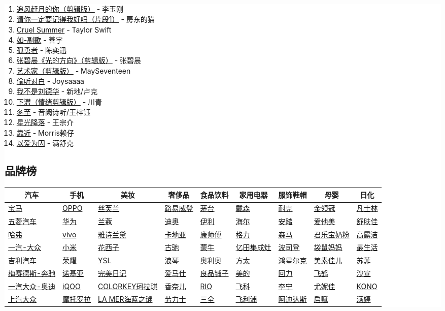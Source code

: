 1. [追风赶月的你（剪辑版）](https://sf6-cdn-tos.douyinstatic.com/obj/tos-cn-ve-2774/8281c18f8df24e3ab9163dd60e541527) - 李玉刚
1. [请你一定要记得我好吗（片段1）](https://sf3-cdn-tos.douyinstatic.com/obj/tos-cn-ve-2774/0bb3e6587f654fcda8b531ab7759cc0b) - 房东的猫
1. [Cruel Summer](https://sf3-cdn-tos.douyinstatic.com/obj/tos-cn-ve-2774/b35ad770e6d4495abefaa493fa46b555) - Taylor Swift
1. [如-副歌](https://sf6-cdn-tos.douyinstatic.com/obj/tos-cn-ve-2774/78b2e6371e3647dda3b09d2fcb04b703) - 善宇
1. [孤勇者]() - 陈奕迅
1. [张碧晨《光的方向》（剪辑版）](https://sf6-cdn-tos.douyinstatic.com/obj/tos-cn-ve-2774/80fe956e74914f2db2b6ef2647448a22) - 张碧晨
1. [艺术家（剪辑版）](https://sf3-cdn-tos.douyinstatic.com/obj/tos-cn-ve-2774/afc2f416a1004398942e225bff8d44fb) - MaySeventeen
1. [偷听对白](https://sf6-cdn-tos.douyinstatic.com/obj/tos-cn-ve-2774/01cb60c814e9481ba48ccb86e87f189f) - Joysaaaa
1. [我不是刘德华]() - 新地/卢克
1. [下潜（情绪剪辑版）](https://sf3-cdn-tos.douyinstatic.com/obj/tos-cn-ve-2774/c42530bf0e054f7c8f93b8426e42102d) - 川青
1. [冬至](https://sf6-cdn-tos.douyinstatic.com/obj/tos-cn-ve-2774/396c5b65414b4abb95793d5b1ebd7fe3) - 音阙诗听/王梓钰
1. [星光降落](https://sf6-cdn-tos.douyinstatic.com/obj/tos-cn-ve-2774/69c2c0bdd07941bd875538ac21bdbcd4) - 王宗介
1. [靠近]() - Morris赖仔
1. [以爱为囚]() - 满舒克

## 品牌榜

| 汽车 | 手机 | 美妆 | 奢侈品 | 食品饮料 | 家用电器 | 服饰鞋帽 | 母婴 | 日化 |
| --- | --- | --- | --- | --- | --- | --- | --- | --- |
| [宝马](https://www.baidu.com/s?wd=%E5%AE%9D%E9%A9%AC) | [OPPO](https://www.baidu.com/s?wd=OPPO) | [丝芙兰](https://www.baidu.com/s?wd=%E4%B8%9D%E8%8A%99%E5%85%B0) | [路易威登](https://www.baidu.com/s?wd=%E8%B7%AF%E6%98%93%E5%A8%81%E7%99%BB) | [茅台](https://www.baidu.com/s?wd=%E8%8C%85%E5%8F%B0) | [戴森](https://www.baidu.com/s?wd=%E6%88%B4%E6%A3%AE) | [耐克](https://www.baidu.com/s?wd=%E8%80%90%E5%85%8B) | [金领冠](https://www.baidu.com/s?wd=%E9%87%91%E9%A2%86%E5%86%A0) | [凡士林](https://www.baidu.com/s?wd=%E5%87%A1%E5%A3%AB%E6%9E%97) |
| [五菱汽车](https://www.baidu.com/s?wd=%E4%BA%94%E8%8F%B1%E6%B1%BD%E8%BD%A6) | [华为](https://www.baidu.com/s?wd=%E5%8D%8E%E4%B8%BA) | [兰蔻](https://www.baidu.com/s?wd=%E5%85%B0%E8%94%BB) | [迪奥](https://www.baidu.com/s?wd=%E8%BF%AA%E5%A5%A5) | [伊利](https://www.baidu.com/s?wd=%E4%BC%8A%E5%88%A9) | [海尔](https://www.baidu.com/s?wd=%E6%B5%B7%E5%B0%94) | [安踏](https://www.baidu.com/s?wd=%E5%AE%89%E8%B8%8F) | [爱他美](https://www.baidu.com/s?wd=%E7%88%B1%E4%BB%96%E7%BE%8E) | [舒肤佳](https://www.baidu.com/s?wd=%E8%88%92%E8%82%A4%E4%BD%B3) |
| [哈弗](https://www.baidu.com/s?wd=%E5%93%88%E5%BC%97) | [vivo](https://www.baidu.com/s?wd=vivo) | [雅诗兰黛](https://www.baidu.com/s?wd=%E9%9B%85%E8%AF%97%E5%85%B0%E9%BB%9B) | [卡地亚](https://www.baidu.com/s?wd=%E5%8D%A1%E5%9C%B0%E4%BA%9A) | [康师傅](https://www.baidu.com/s?wd=%E5%BA%B7%E5%B8%88%E5%82%85) | [格力](https://www.baidu.com/s?wd=%E6%A0%BC%E5%8A%9B) | [森马](https://www.baidu.com/s?wd=%E6%A3%AE%E9%A9%AC) | [君乐宝奶粉](https://www.baidu.com/s?wd=%E5%90%9B%E4%B9%90%E5%AE%9D%E5%A5%B6%E7%B2%89) | [高露洁](https://www.baidu.com/s?wd=%E9%AB%98%E9%9C%B2%E6%B4%81) |
| [一汽-大众](https://www.baidu.com/s?wd=%E4%B8%80%E6%B1%BD-%E5%A4%A7%E4%BC%97) | [小米](https://www.baidu.com/s?wd=%E5%B0%8F%E7%B1%B3) | [花西子](https://www.baidu.com/s?wd=%E8%8A%B1%E8%A5%BF%E5%AD%90) | [古驰](https://www.baidu.com/s?wd=%E5%8F%A4%E9%A9%B0) | [蒙牛](https://www.baidu.com/s?wd=%E8%92%99%E7%89%9B) | [亿田集成灶](https://www.baidu.com/s?wd=%E4%BA%BF%E7%94%B0%E9%9B%86%E6%88%90%E7%81%B6) | [波司登](https://www.baidu.com/s?wd=%E6%B3%A2%E5%8F%B8%E7%99%BB) | [袋鼠妈妈](https://www.baidu.com/s?wd=%E8%A2%8B%E9%BC%A0%E5%A6%88%E5%A6%88) | [最生活](https://www.baidu.com/s?wd=%E6%9C%80%E7%94%9F%E6%B4%BB) |
| [吉利汽车](https://www.baidu.com/s?wd=%E5%90%89%E5%88%A9%E6%B1%BD%E8%BD%A6) | [荣耀](https://www.baidu.com/s?wd=%E8%8D%A3%E8%80%80) | [YSL](https://www.baidu.com/s?wd=YSL) | [浪琴](https://www.baidu.com/s?wd=%E6%B5%AA%E7%90%B4) | [奥利奥](https://www.baidu.com/s?wd=%E5%A5%A5%E5%88%A9%E5%A5%A5) | [方太](https://www.baidu.com/s?wd=%E6%96%B9%E5%A4%AA) | [鸿星尔克](https://www.baidu.com/s?wd=%E9%B8%BF%E6%98%9F%E5%B0%94%E5%85%8B) | [美素佳儿](https://www.baidu.com/s?wd=%E7%BE%8E%E7%B4%A0%E4%BD%B3%E5%84%BF) | [苏菲](https://www.baidu.com/s?wd=%E8%8B%8F%E8%8F%B2) |
| [梅赛德斯-奔驰](https://www.baidu.com/s?wd=%E6%A2%85%E8%B5%9B%E5%BE%B7%E6%96%AF-%E5%A5%94%E9%A9%B0) | [诺基亚](https://www.baidu.com/s?wd=%E8%AF%BA%E5%9F%BA%E4%BA%9A) | [完美日记](https://www.baidu.com/s?wd=%E5%AE%8C%E7%BE%8E%E6%97%A5%E8%AE%B0) | [爱马仕](https://www.baidu.com/s?wd=%E7%88%B1%E9%A9%AC%E4%BB%95) | [良品铺子](https://www.baidu.com/s?wd=%E8%89%AF%E5%93%81%E9%93%BA%E5%AD%90) | [美的](https://www.baidu.com/s?wd=%E7%BE%8E%E7%9A%84) | [回力](https://www.baidu.com/s?wd=%E5%9B%9E%E5%8A%9B) | [飞鹤](https://www.baidu.com/s?wd=%E9%A3%9E%E9%B9%A4) | [沙宣](https://www.baidu.com/s?wd=%E6%B2%99%E5%AE%A3) |
| [一汽大众-奥迪](https://www.baidu.com/s?wd=%E4%B8%80%E6%B1%BD%E5%A4%A7%E4%BC%97-%E5%A5%A5%E8%BF%AA) | [iQOO](https://www.baidu.com/s?wd=iQOO) | [COLORKEY珂拉琪](https://www.baidu.com/s?wd=COLORKEY%E7%8F%82%E6%8B%89%E7%90%AA) | [香奈儿](https://www.baidu.com/s?wd=%E9%A6%99%E5%A5%88%E5%84%BF) | [RIO](https://www.baidu.com/s?wd=RIO) | [飞科](https://www.baidu.com/s?wd=%E9%A3%9E%E7%A7%91) | [李宁](https://www.baidu.com/s?wd=%E6%9D%8E%E5%AE%81) | [尤妮佳](https://www.baidu.com/s?wd=%E5%B0%A4%E5%A6%AE%E4%BD%B3) | [KONO](https://www.baidu.com/s?wd=KONO) |
| [上汽大众](https://www.baidu.com/s?wd=%E4%B8%8A%E6%B1%BD%E5%A4%A7%E4%BC%97) | [摩托罗拉](https://www.baidu.com/s?wd=%E6%91%A9%E6%89%98%E7%BD%97%E6%8B%89) | [LA MER海蓝之谜](https://www.baidu.com/s?wd=LA%20MER%E6%B5%B7%E8%93%9D%E4%B9%8B%E8%B0%9C) | [劳力士](https://www.baidu.com/s?wd=%E5%8A%B3%E5%8A%9B%E5%A3%AB) | [三全](https://www.baidu.com/s?wd=%E4%B8%89%E5%85%A8) | [飞利浦](https://www.baidu.com/s?wd=%E9%A3%9E%E5%88%A9%E6%B5%A6) | [阿迪达斯](https://www.baidu.com/s?wd=%E9%98%BF%E8%BF%AA%E8%BE%BE%E6%96%AF) | [启赋](https://www.baidu.com/s?wd=%E5%90%AF%E8%B5%8B) | [满婷](https://www.baidu.com/s?wd=%E6%BB%A1%E5%A9%B7) |